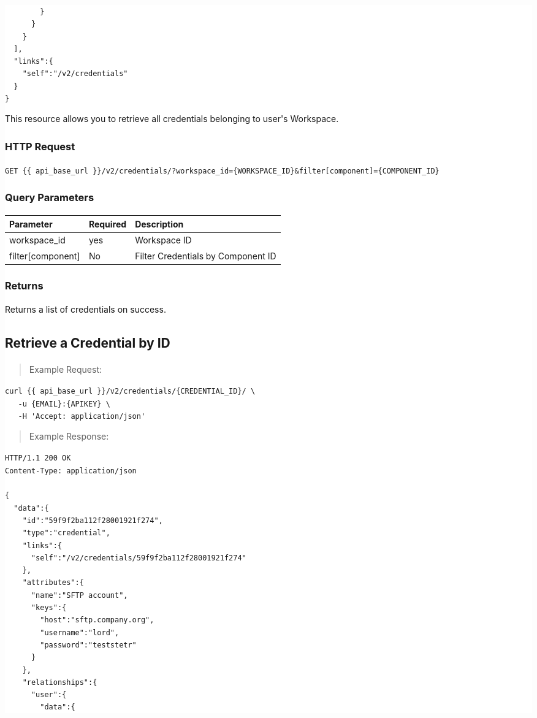 ```http
        }
      }
    }
  ],
  "links":{
    "self":"/v2/credentials"
  }
}
```

This resource allows you to retrieve all credentials belonging to user's Workspace.

### HTTP Request

`GET {{ api_base_url }}/v2/credentials/?workspace_id={WORKSPACE_ID}&filter[component]={COMPONENT_ID}`

### Query Parameters

| Parameter | Required | Description |
| :--- | :--- | :--- |
|workspace_id|yes|Workspace ID|
| filter[component] | No | Filter Credentials by Component ID|


### Returns

Returns a list of credentials on success.


## Retrieve a Credential by ID


> Example Request:


```shell
curl {{ api_base_url }}/v2/credentials/{CREDENTIAL_ID}/ \
   -u {EMAIL}:{APIKEY} \
   -H 'Accept: application/json'
```


> Example Response:

```http
HTTP/1.1 200 OK
Content-Type: application/json

{  
  "data":{  
    "id":"59f9f2ba112f28001921f274",
    "type":"credential",
    "links":{  
      "self":"/v2/credentials/59f9f2ba112f28001921f274"
    },
    "attributes":{  
      "name":"SFTP account",
      "keys":{  
        "host":"sftp.company.org",
        "username":"lord",
        "password":"teststetr"
      }
    },
    "relationships":{  
      "user":{  
        "data":{  
```